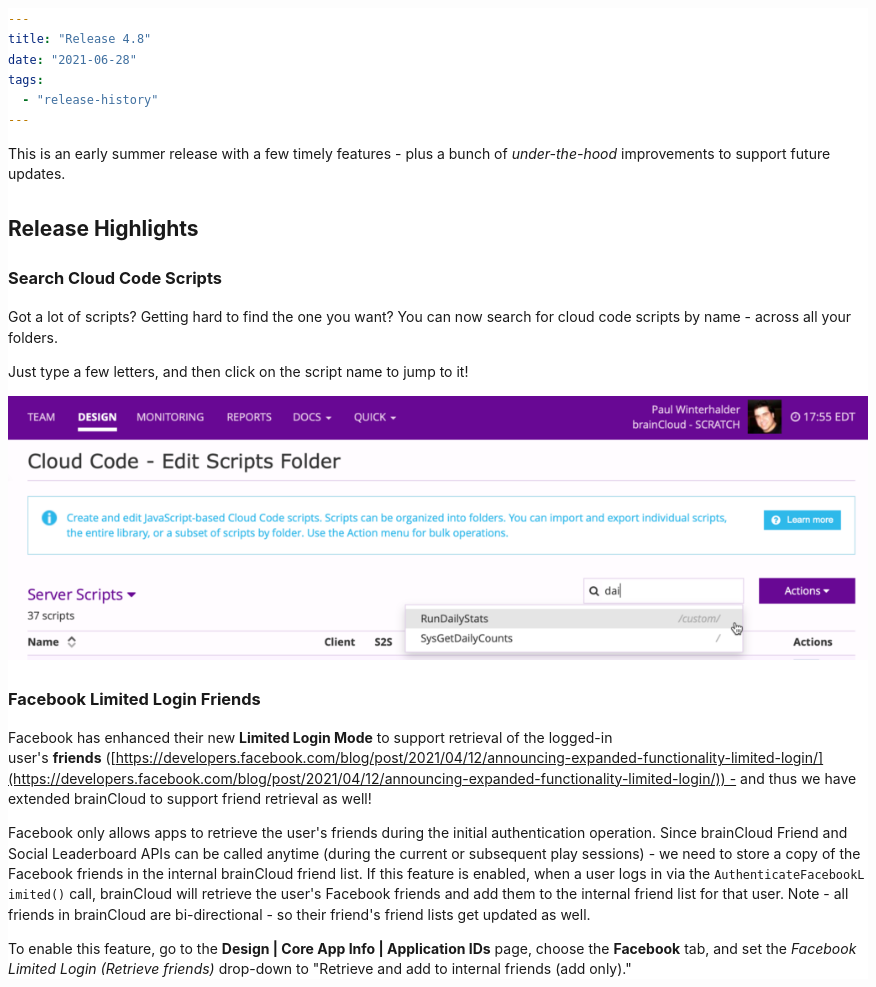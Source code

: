 ```yaml
---
title: "Release 4.8"
date: "2021-06-28"
tags: 
  - "release-history"
---
```


This is an early summer release with a few timely features - plus a bunch of _under-the-hood_ improvements to support future updates.

## Release Highlights

### Search Cloud Code Scripts

Got a lot of scripts? Getting hard to find the one you want? You can now search for cloud code scripts by name - across all your folders. 

Just type a few letters, and then click on the script name to jump to it!

![](images/2021-06-21_17-55-22-1024x314.png)

### Facebook Limited Login Friends

Facebook has enhanced their new **Limited Login Mode** to support retrieval of the logged-in user's **friends** ([https://developers.facebook.com/blog/post/2021/04/12/announcing-expanded-functionality-limited-login/](https://developers.facebook.com/blog/post/2021/04/12/announcing-expanded-functionality-limited-login/)) - and thus we have extended brainCloud to support friend retrieval as well!

Facebook only allows apps to retrieve the user's friends during the initial authentication operation. Since brainCloud Friend and Social Leaderboard APIs can be called anytime (during the current or subsequent play sessions) - we need to store a copy of the Facebook friends in the internal brainCloud friend list. If this feature is enabled, when a user logs in via the `AuthenticateFacebookLimited()` call, brainCloud will retrieve the user's Facebook friends and add them to the internal friend list for that user. Note - all friends in brainCloud are bi-directional - so their friend's friend lists get updated as well.

To enable this feature, go to the **Design | Core App Info | Application IDs** page, choose the **Facebook** tab, and set the _Facebook Limited Login (Retrieve friends)_ drop-down to "Retrieve and add to internal friends (add only)."
